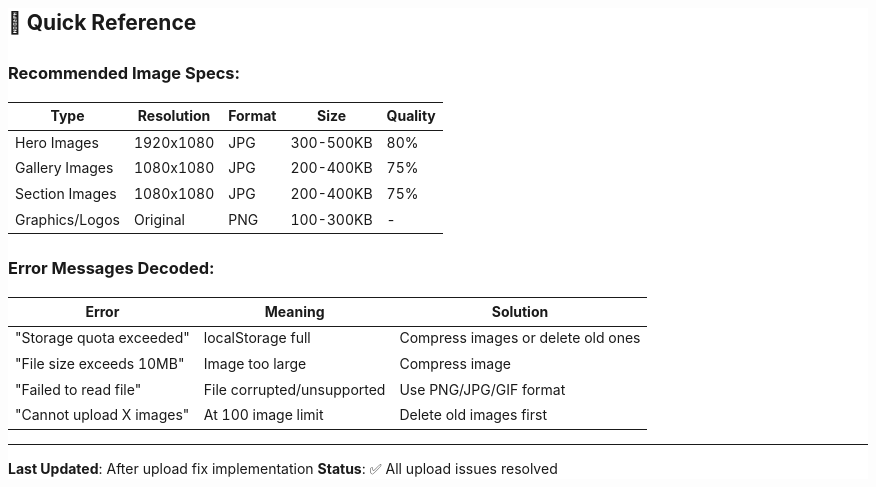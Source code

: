 
## 🎯 Quick Reference

### Recommended Image Specs:

| Type | Resolution | Format | Size | Quality |
|------|-----------|--------|------|---------|
| Hero Images | 1920x1080 | JPG | 300-500KB | 80% |
| Gallery Images | 1080x1080 | JPG | 200-400KB | 75% |
| Section Images | 1080x1080 | JPG | 200-400KB | 75% |
| Graphics/Logos | Original | PNG | 100-300KB | - |

### Error Messages Decoded:

| Error | Meaning | Solution |
|-------|---------|----------|
| "Storage quota exceeded" | localStorage full | Compress images or delete old ones |
| "File size exceeds 10MB" | Image too large | Compress image |
| "Failed to read file" | File corrupted/unsupported | Use PNG/JPG/GIF format |
| "Cannot upload X images" | At 100 image limit | Delete old images first |

---

**Last Updated**: After upload fix implementation
**Status**: ✅ All upload issues resolved
